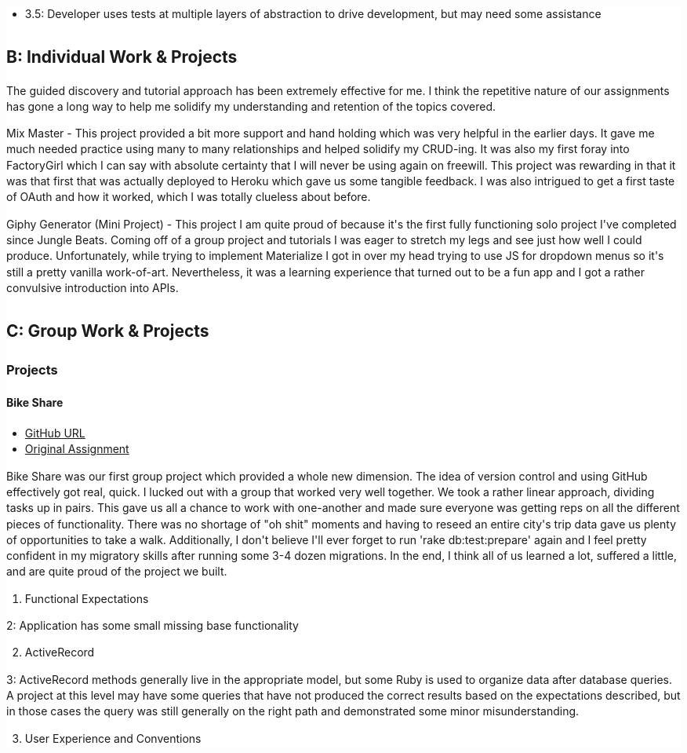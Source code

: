   * 3.5: Developer uses tests at multiple layers of abstraction to drive development, but may need some assistance

## B: Individual Work & Projects

The guided discovery and tutorial approach has been extremely effective for me. I think the repetitive nature of our assignments has gone a long way to help me solidify my understanding and retention of the topics covered.

Mix Master - This project provided a bit more support and hand holding which was very helpful in the earlier days. It gave me much needed practice using many to many relationships and helped solidify my CRUD-ing. It was also my first foray into FactoryGirl which I can say with absolute certainty that I will never be using again on freewill. This project was rewarding in that it was that first that was actually deployed to Heroku which gave us some tangible feedback. I was also intrigued to get a first taste of OAuth and how it worked, which I was totally clueless about before.

Giphy Generator (Mini Project) - This project I am quite proud of because it's the first fully functioning solo project I've completed since Jungle Beats. Coming off of a group project and tutorials I was eager to stretch my legs and see just how well I could produce. Unfortunately, while trying to implement Materialize I got in over my head trying to use JS for dropdown menus so it's still a pretty vanilla work-of-art. Nevertheless, it was a learning experience that turned out to be a fun app and I got a rather convulsive introduction into APIs.

## C: Group Work & Projects

### Projects


#### Bike Share

* [GitHub URL](https://github.com/ande1618/bike_share)
* [Original Assignment](https://github.com/turingschool/bike-share)

Bike Share was our first group project which provided a whole new dimension. The idea of version control and using GitHub effectively got real, quick. I lucked out with a group that worked very well together. We took a rather linear approach, dividing tasks up in pairs. This gave us all a chance to work with one-another and made sure everyone was getting reps on all the different pieces of functionality. There was no shortage of "oh shit" moments and having to reseed an entire city's trip data gave us plenty of opportunities to take a walk. Additionally, I don't believe I'll ever forget to run 'rake db:test:prepare' again and I feel pretty confident in my migratory skills after running some 3-4 dozen migrations. In the end, I think all of us learned a lot, suffered a little, and are quite proud of the project we built.

1. Functional Expectations

2: Application has some small missing base functionality

2. ActiveRecord

3: ActiveRecord methods generally live in the appropriate model, but some Ruby is used to organize data after database queries. A project at this level may have some queries that have not produced the correct results based on the expectations described, but in those cases the query was still generally on the right path and demonstrated some minor misunderstanding.

3. User Experience and Conventions
